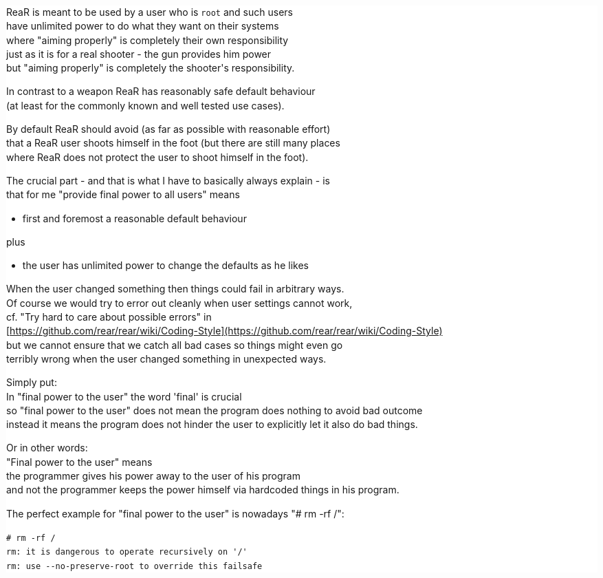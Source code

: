 ReaR is meant to be used by a user who is `root` and such users  
have unlimited power to do what they want on their systems  
where "aiming properly" is completely their own responsibility  
just as it is for a real shooter - the gun provides him power  
but "aiming properly" is completely the shooter's responsibility.

In contrast to a weapon ReaR has reasonably safe default behaviour  
(at least for the commonly known and well tested use cases).

By default ReaR should avoid (as far as possible with reasonable
effort)  
that a ReaR user shoots himself in the foot (but there are still many
places  
where ReaR does not protect the user to shoot himself in the foot).

The crucial part - and that is what I have to basically always explain -
is  
that for me "provide final power to all users" means

-   first and foremost a reasonable default behaviour

plus

-   the user has unlimited power to change the defaults as he likes

When the user changed something then things could fail in arbitrary
ways.  
Of course we would try to error out cleanly when user settings cannot
work,  
cf. "Try hard to care about possible errors" in  
[https://github.com/rear/rear/wiki/Coding-Style](https://github.com/rear/rear/wiki/Coding-Style)  
but we cannot ensure that we catch all bad cases so things might even
go  
terribly wrong when the user changed something in unexpected ways.

Simply put:  
In "final power to the user" the word 'final' is crucial  
so "final power to the user" does not mean the program does nothing to
avoid bad outcome  
instead it means the program does not hinder the user to explicitly let
it also do bad things.

Or in other words:  
"Final power to the user" means  
the programmer gives his power away to the user of his program  
and not the programmer keeps the power himself via hardcoded things in
his program.

The perfect example for "final power to the user" is nowadays "\# rm -rf
/":

    # rm -rf /
    rm: it is dangerous to operate recursively on '/'
    rm: use --no-preserve-root to override this failsafe
